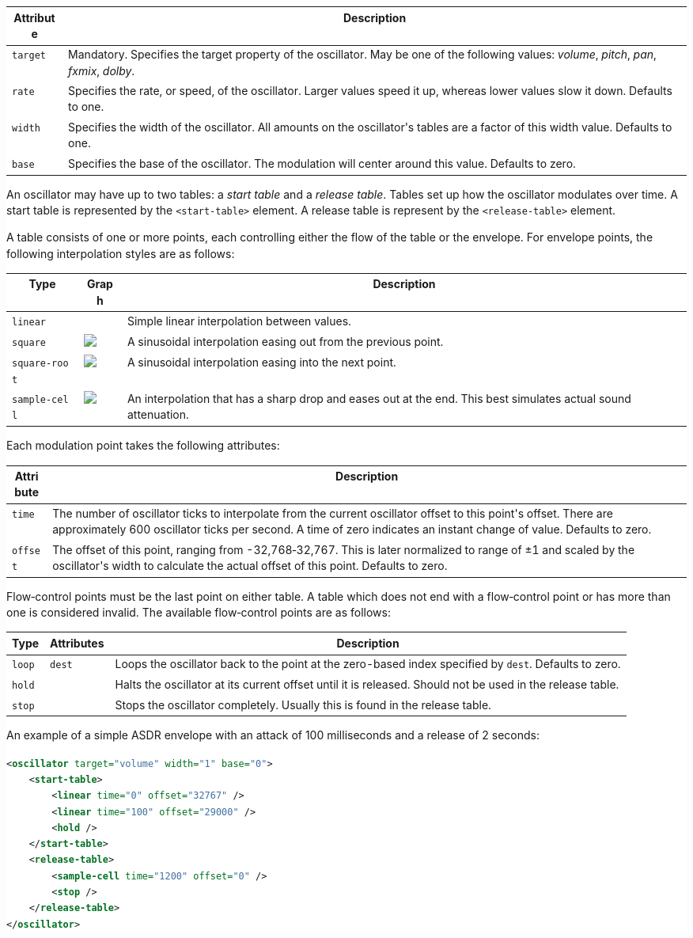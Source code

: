 |Attribute|Description|
|---------|-----------|
|`target`|Mandatory. Specifies the target property of the oscillator. May be one of the following values: _volume_, _pitch_, _pan_, _fxmix_, _dolby_.|
|`rate`|Specifies the rate, or speed, of the oscillator. Larger values speed it up, whereas lower values slow it down. Defaults to one.|
|`width`|Specifies the width of the oscillator. All amounts on the oscillator's tables are a factor of this width value. Defaults to one.|
|`base`|Specifies the base of the oscillator. The modulation will center around this value. Defaults to zero.|

An oscillator may have up to two tables: a _start table_ and a _release table_.
Tables set up how the oscillator modulates over time.
A start table is represented by the `<start‑table>` element.
A release table is represent by the `<release‑table>` element.

A table consists of one or more points, each controlling either the flow of the table or the envelope.
For envelope points, the following interpolation styles are as follows:

|Type|Graph|Description|
|----|-----|-----------|
|`linear`||Simple linear interpolation between values.|
|`square`|<img src="http://i.imgur.com/9UfyZPy.png" height="48">|A sinusoidal interpolation easing out from the previous point.|
|`square‑root`|<img src="http://i.imgur.com/AcwaM9b.png" height="48">|A sinusoidal interpolation easing into the next point.|
|`sample‑cell`|<img src="http://i.imgur.com/ZAq7QE2.png" height="48">|An interpolation that has a sharp drop and eases out at the end. This best simulates actual sound attenuation.|

Each modulation point takes the following attributes:

|Attribute|Description|
|---------|-----------|
|`time`|The number of oscillator ticks to interpolate from the current oscillator offset to this point's offset. There are approximately 600 oscillator ticks per second. A time of zero indicates an instant change of value. Defaults to zero.|
|`offset`|The offset of this point, ranging from -32,768&#8209;32,767. This is later normalized to range of ±1 and scaled by the oscillator's width to calculate the actual offset of this point. Defaults to zero.|

Flow&#8209;control points must be the last point on either table.
A table which does not end with a flow&#8209;control point or has more than one is considered invalid.
The available flow&#8209;control points are as follows:

|Type|Attributes|Description|
|----|----------|-----------|
|`loop`|`dest`|Loops the oscillator back to the point at the zero-based index specified by `dest`. Defaults to zero.|
|`hold`||Halts the oscillator at its current offset until it is released. Should not be used in the release table.|
|`stop`||Stops the oscillator completely. Usually this is found in the release table.|

An example of a simple ASDR envelope with an attack of 100 milliseconds and a release of 2 seconds:

```xml
<oscillator target="volume" width="1" base="0">
	<start-table>
		<linear time="0" offset="32767" />
		<linear time="100" offset="29000" />
		<hold />
	</start-table>
	<release-table>
		<sample-cell time="1200" offset="0" />
		<stop />
	</release-table>
</oscillator>
```
